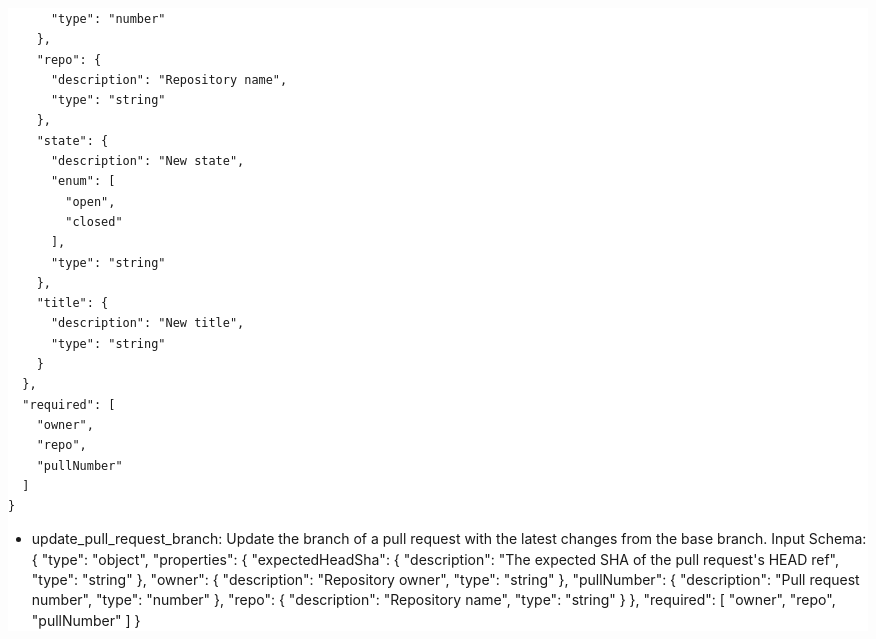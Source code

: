           "type": "number"
        },
        "repo": {
          "description": "Repository name",
          "type": "string"
        },
        "state": {
          "description": "New state",
          "enum": [
            "open",
            "closed"
          ],
          "type": "string"
        },
        "title": {
          "description": "New title",
          "type": "string"
        }
      },
      "required": [
        "owner",
        "repo",
        "pullNumber"
      ]
    }

- update_pull_request_branch: Update the branch of a pull request with the latest changes from the base branch.
    Input Schema:
		{
      "type": "object",
      "properties": {
        "expectedHeadSha": {
          "description": "The expected SHA of the pull request's HEAD ref",
          "type": "string"
        },
        "owner": {
          "description": "Repository owner",
          "type": "string"
        },
        "pullNumber": {
          "description": "Pull request number",
          "type": "number"
        },
        "repo": {
          "description": "Repository name",
          "type": "string"
        }
      },
      "required": [
        "owner",
        "repo",
        "pullNumber"
      ]
    }
